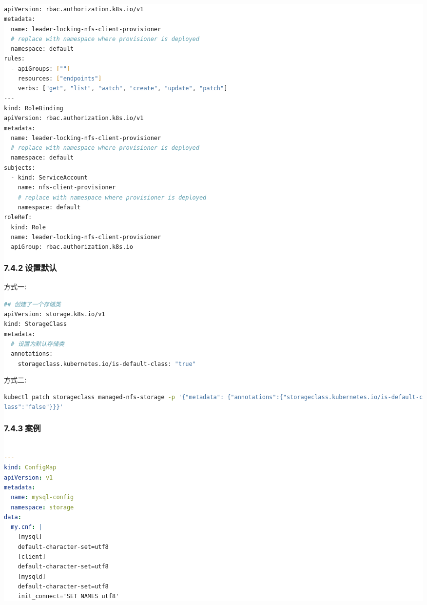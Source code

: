 ```bash
apiVersion: rbac.authorization.k8s.io/v1
metadata:
  name: leader-locking-nfs-client-provisioner
  # replace with namespace where provisioner is deployed
  namespace: default
rules:
  - apiGroups: [""]
    resources: ["endpoints"]
    verbs: ["get", "list", "watch", "create", "update", "patch"]
---
kind: RoleBinding
apiVersion: rbac.authorization.k8s.io/v1
metadata:
  name: leader-locking-nfs-client-provisioner
  # replace with namespace where provisioner is deployed
  namespace: default
subjects:
  - kind: ServiceAccount
    name: nfs-client-provisioner
    # replace with namespace where provisioner is deployed
    namespace: default
roleRef:
  kind: Role
  name: leader-locking-nfs-client-provisioner
  apiGroup: rbac.authorization.k8s.io
```


### 7.4.2 设置默认
方式一:
```bash
## 创建了一个存储类
apiVersion: storage.k8s.io/v1
kind: StorageClass
metadata:
  # 设置为默认存储类
  annotations:
    storageclass.kubernetes.io/is-default-class: "true"
```

方式二: 
```bash
kubectl patch storageclass managed-nfs-storage -p '{"metadata": {"annotations":{"storageclass.kubernetes.io/is-default-class":"false"}}}'
```

### 7.4.3 案例
```yaml

---
kind: ConfigMap
apiVersion: v1
metadata:
  name: mysql-config
  namespace: storage
data:
  my.cnf: |
    [mysql]
    default-character-set=utf8
    [client]
    default-character-set=utf8
    [mysqld]
    default-character-set=utf8
    init_connect='SET NAMES utf8'
```